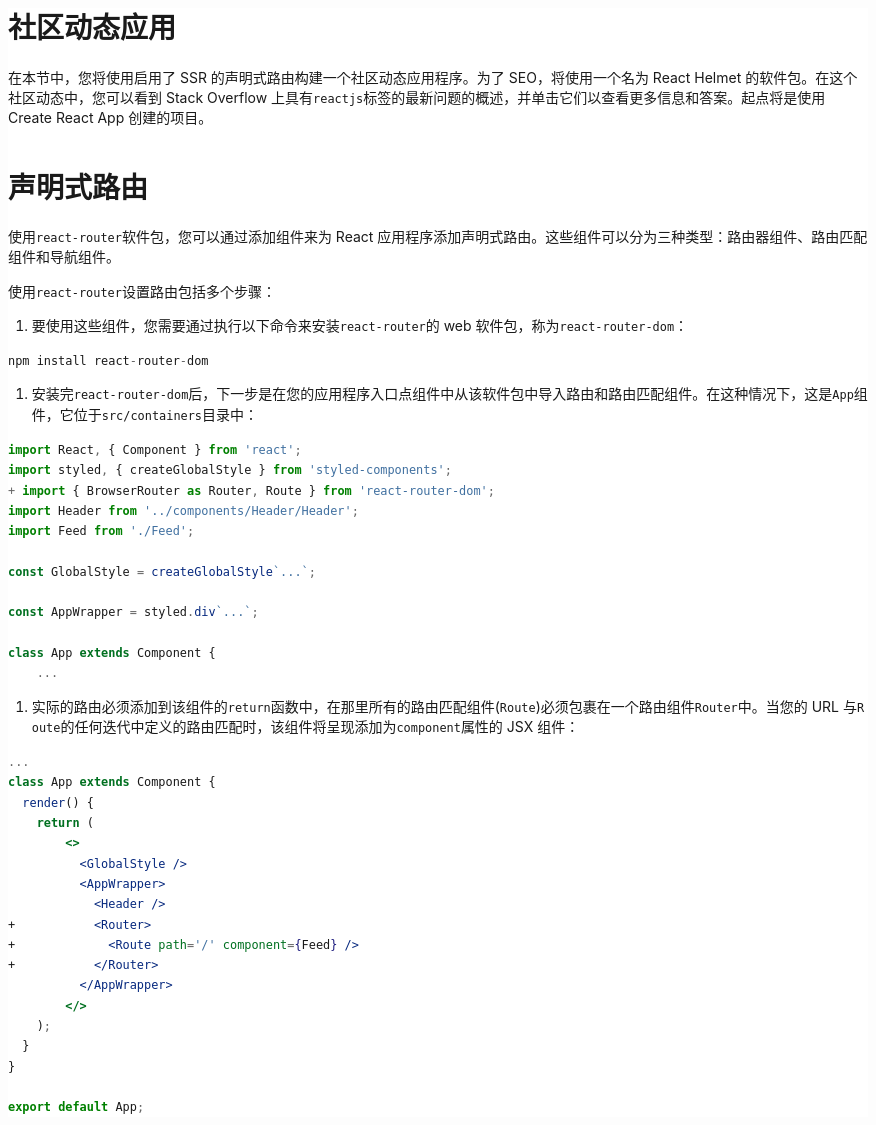 # 社区动态应用

在本节中，您将使用启用了 SSR 的声明式路由构建一个社区动态应用程序。为了 SEO，将使用一个名为 React Helmet 的软件包。在这个社区动态中，您可以看到 Stack Overflow 上具有`reactjs`标签的最新问题的概述，并单击它们以查看更多信息和答案。起点将是使用 Create React App 创建的项目。

# 声明式路由

使用`react-router`软件包，您可以通过添加组件来为 React 应用程序添加声明式路由。这些组件可以分为三种类型：路由器组件、路由匹配组件和导航组件。

使用`react-router`设置路由包括多个步骤：

1.  要使用这些组件，您需要通过执行以下命令来安装`react-router`的 web 软件包，称为`react-router-dom`：

```jsx
npm install react-router-dom
```

1.  安装完`react-router-dom`后，下一步是在您的应用程序入口点组件中从该软件包中导入路由和路由匹配组件。在这种情况下，这是`App`组件，它位于`src/containers`目录中：

```jsx
import React, { Component } from 'react';
import styled, { createGlobalStyle } from 'styled-components';
+ import { BrowserRouter as Router, Route } from 'react-router-dom';
import Header from '../components/Header/Header';
import Feed from './Feed';

const GlobalStyle = createGlobalStyle`...`;

const AppWrapper = styled.div`...`;

class App extends Component {
    ...
```

1.  实际的路由必须添加到该组件的`return`函数中，在那里所有的路由匹配组件(`Route`)必须包裹在一个路由组件`Router`中。当您的 URL 与`Route`的任何迭代中定义的路由匹配时，该组件将呈现添加为`component`属性的 JSX 组件：

```jsx
...
class App extends Component {
  render() {
    return (
        <>
          <GlobalStyle />
          <AppWrapper>
            <Header />
+           <Router>
+             <Route path='/' component={Feed} />
+           </Router>
          </AppWrapper>
        </>
    );
  }
}

export default App;
```
